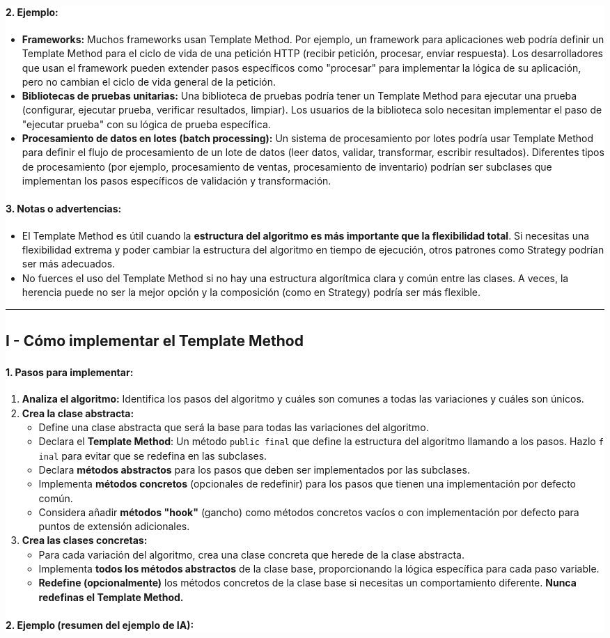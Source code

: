 #### 2. **Ejemplo:**

- **Frameworks:** Muchos frameworks usan Template Method. Por ejemplo, un framework para aplicaciones web podría definir un Template Method para el ciclo de vida de una petición HTTP (recibir petición, procesar, enviar respuesta). Los desarrolladores que usan el framework pueden extender pasos específicos como "procesar" para implementar la lógica de su aplicación, pero no cambian el ciclo de vida general de la petición.
- **Bibliotecas de pruebas unitarias:** Una biblioteca de pruebas podría tener un Template Method para ejecutar una prueba (configurar, ejecutar prueba, verificar resultados, limpiar). Los usuarios de la biblioteca solo necesitan implementar el paso de "ejecutar prueba" con su lógica de prueba específica.
- **Procesamiento de datos en lotes (batch processing):** Un sistema de procesamiento por lotes podría usar Template Method para definir el flujo de procesamiento de un lote de datos (leer datos, validar, transformar, escribir resultados). Diferentes tipos de procesamiento (por ejemplo, procesamiento de ventas, procesamiento de inventario) podrían ser subclases que implementan los pasos específicos de validación y transformación.

#### 3. **Notas o advertencias:**

- El Template Method es útil cuando la **estructura del algoritmo es más importante que la flexibilidad total**. Si necesitas una flexibilidad extrema y poder cambiar la estructura del algoritmo en tiempo de ejecución, otros patrones como Strategy podrían ser más adecuados.
- No fuerces el uso del Template Method si no hay una estructura algorítmica clara y común entre las clases. A veces, la herencia puede no ser la mejor opción y la composición (como en Strategy) podría ser más flexible.

---

## I - Cómo implementar el Template Method

#### 1. **Pasos para implementar:**

1.  **Analiza el algoritmo:** Identifica los pasos del algoritmo y cuáles son comunes a todas las variaciones y cuáles son únicos.
2.  **Crea la clase abstracta:**
    - Define una clase abstracta que será la base para todas las variaciones del algoritmo.
    - Declara el **Template Method**: Un método `public final` que define la estructura del algoritmo llamando a los pasos. Hazlo `final` para evitar que se redefina en las subclases.
    - Declara **métodos abstractos** para los pasos que deben ser implementados por las subclases.
    - Implementa **métodos concretos** (opcionales de redefinir) para los pasos que tienen una implementación por defecto común.
    - Considera añadir **métodos "hook"** (gancho) como métodos concretos vacíos o con implementación por defecto para puntos de extensión adicionales.
3.  **Crea las clases concretas:**
    - Para cada variación del algoritmo, crea una clase concreta que herede de la clase abstracta.
    - Implementa **todos los métodos abstractos** de la clase base, proporcionando la lógica específica para cada paso variable.
    - **Redefine (opcionalmente)** los métodos concretos de la clase base si necesitas un comportamiento diferente. **Nunca redefinas el Template Method.**

#### 2. **Ejemplo (resumen del ejemplo de IA):**

